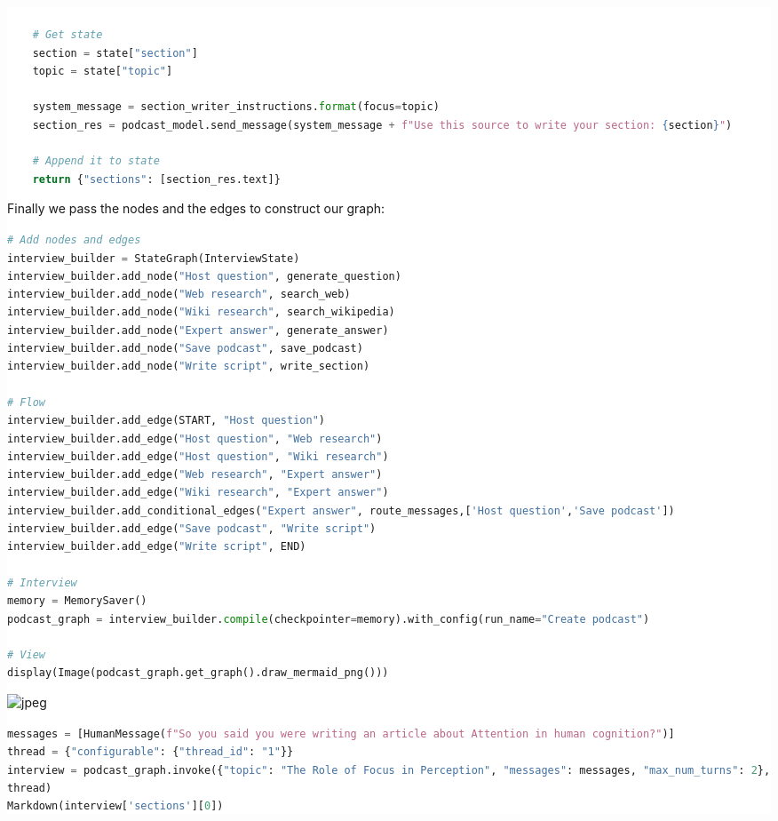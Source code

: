 ```python

    # Get state
    section = state["section"]
    topic = state["topic"]

    system_message = section_writer_instructions.format(focus=topic)
    section_res = podcast_model.send_message(system_message + f"Use this source to write your section: {section}")

    # Append it to state
    return {"sections": [section_res.text]}
```

Finally we pass the nodes and the edges to construct our graph:


```python
# Add nodes and edges
interview_builder = StateGraph(InterviewState)
interview_builder.add_node("Host question", generate_question)
interview_builder.add_node("Web research", search_web)
interview_builder.add_node("Wiki research", search_wikipedia)
interview_builder.add_node("Expert answer", generate_answer)
interview_builder.add_node("Save podcast", save_podcast)
interview_builder.add_node("Write script", write_section)

# Flow
interview_builder.add_edge(START, "Host question")
interview_builder.add_edge("Host question", "Web research")
interview_builder.add_edge("Host question", "Wiki research")
interview_builder.add_edge("Web research", "Expert answer")
interview_builder.add_edge("Wiki research", "Expert answer")
interview_builder.add_conditional_edges("Expert answer", route_messages,['Host question','Save podcast'])
interview_builder.add_edge("Save podcast", "Write script")
interview_builder.add_edge("Write script", END)

# Interview
memory = MemorySaver()
podcast_graph = interview_builder.compile(checkpointer=memory).with_config(run_name="Create podcast")

# View
display(Image(podcast_graph.get_graph().draw_mermaid_png()))
```


    
![jpeg](output_45_0.jpg)
    



```python
messages = [HumanMessage(f"So you said you were writing an article about Attention in human cognition?")]
thread = {"configurable": {"thread_id": "1"}}
interview = podcast_graph.invoke({"topic": "The Role of Focus in Perception", "messages": messages, "max_num_turns": 2}, thread)
Markdown(interview['sections'][0])
```
